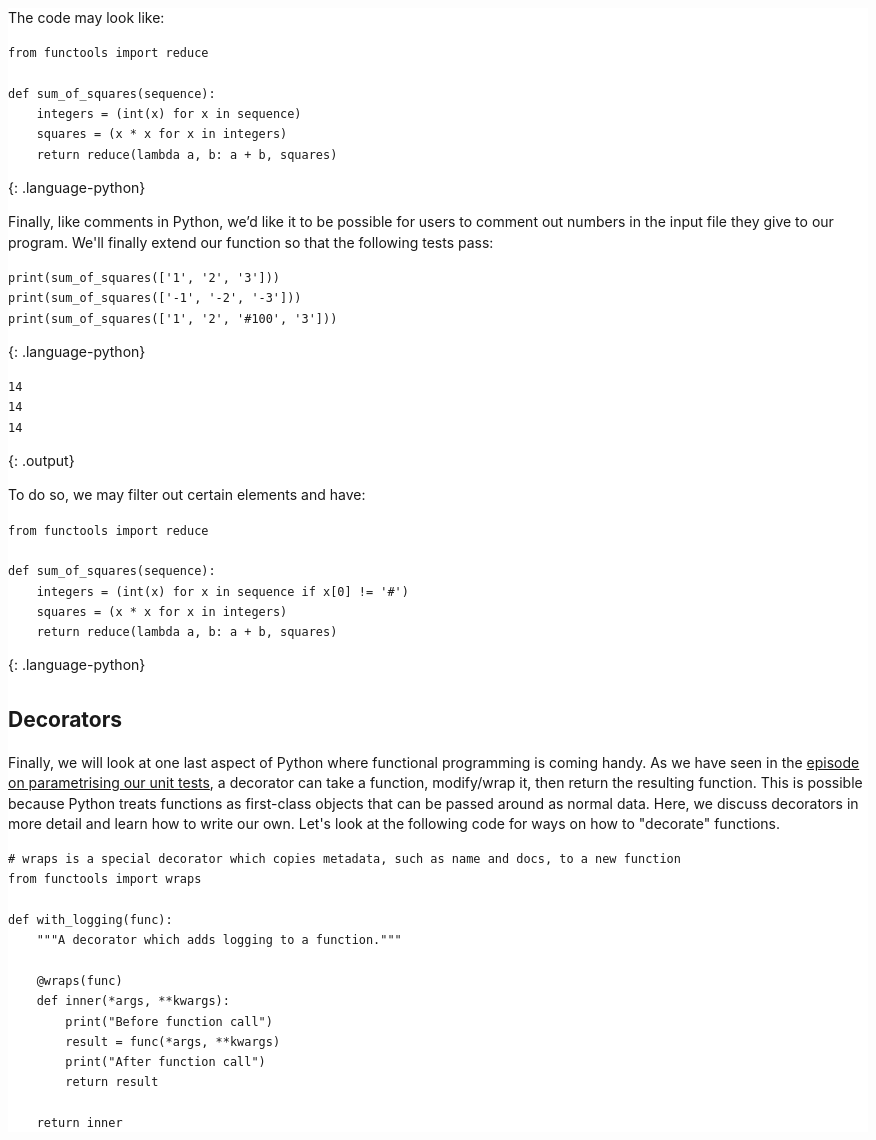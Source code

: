 The code may look like:

~~~
from functools import reduce

def sum_of_squares(sequence):
    integers = (int(x) for x in sequence)
    squares = (x * x for x in integers)
    return reduce(lambda a, b: a + b, squares)
~~~
{: .language-python}

Finally, like comments in Python, we’d like it to be possible for users to
comment out numbers in the input file they give to our program.
We'll finally extend our function so that the following tests pass:

~~~
print(sum_of_squares(['1', '2', '3']))
print(sum_of_squares(['-1', '-2', '-3']))
print(sum_of_squares(['1', '2', '#100', '3']))
~~~
{: .language-python}
~~~
14
14
14
~~~
{: .output}

To do so, we may filter out certain elements and have:

~~~
from functools import reduce

def sum_of_squares(sequence):
    integers = (int(x) for x in sequence if x[0] != '#')
    squares = (x * x for x in integers)
    return reduce(lambda a, b: a + b, squares)
~~~
{: .language-python}

## Decorators

Finally, we will look at one last aspect of Python where functional programming is coming handy.
As we have seen in the
[episode on parametrising our unit tests](../22-scaling-up-unit-testing/index.html#parameterising-our-unit-tests),
a decorator can take a function, modify/wrap it, then return the resulting function.
This is possible because Python treats functions as first-class objects
that can be passed around as normal data.
Here, we discuss decorators in more detail and learn how to write our own.
Let's look at the following code for ways on how to "decorate" functions.

~~~
# wraps is a special decorator which copies metadata, such as name and docs, to a new function
from functools import wraps

def with_logging(func):
    """A decorator which adds logging to a function."""

    @wraps(func)
    def inner(*args, **kwargs):
        print("Before function call")
        result = func(*args, **kwargs)
        print("After function call")
        return result

    return inner
~~~